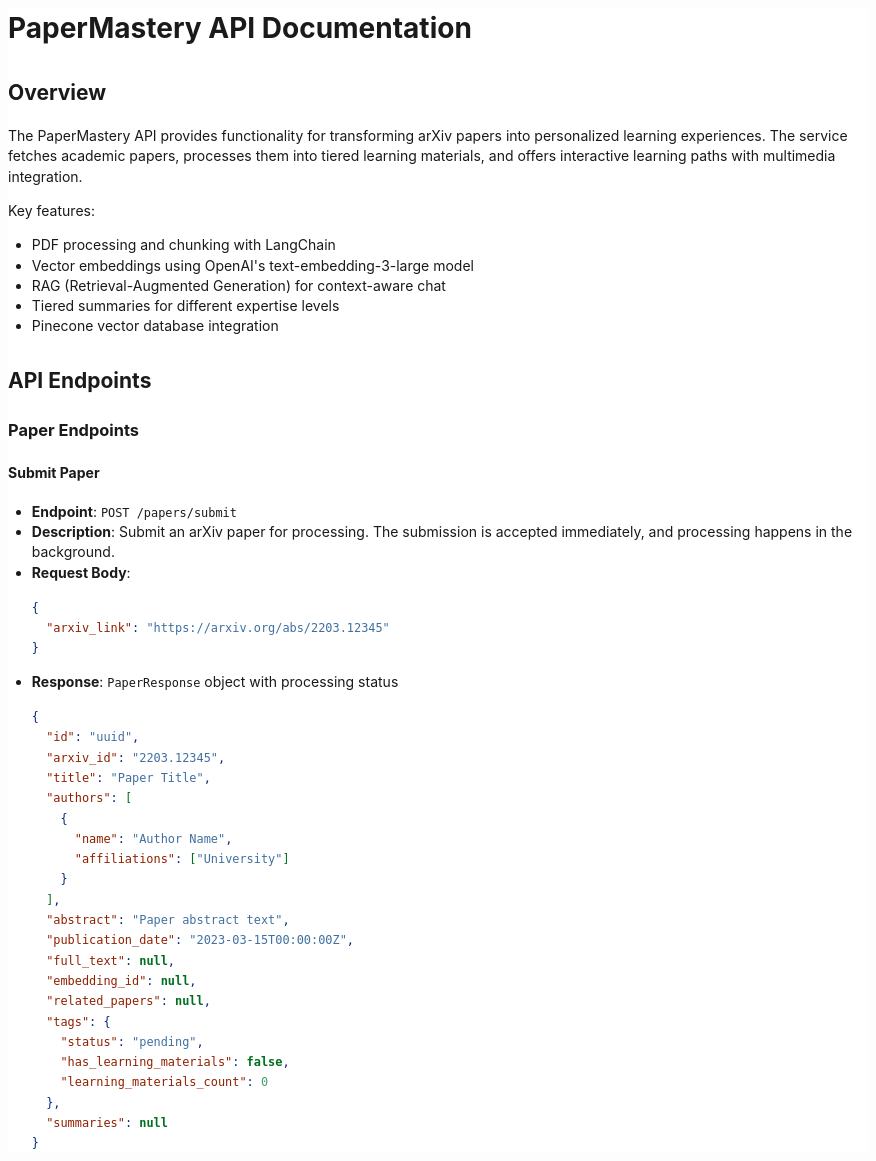 # PaperMastery API Documentation

## Overview

The PaperMastery API provides functionality for transforming arXiv papers into personalized learning experiences. The service fetches academic papers, processes them into tiered learning materials, and offers interactive learning paths with multimedia integration.

Key features:
- PDF processing and chunking with LangChain
- Vector embeddings using OpenAI's text-embedding-3-large model
- RAG (Retrieval-Augmented Generation) for context-aware chat
- Tiered summaries for different expertise levels
- Pinecone vector database integration

## API Endpoints

### Paper Endpoints

#### Submit Paper

- **Endpoint**: `POST /papers/submit`
- **Description**: Submit an arXiv paper for processing. The submission is accepted immediately, and processing happens in the background.
- **Request Body**:
  ```json
  {
    "arxiv_link": "https://arxiv.org/abs/2203.12345"
  }
  ```
- **Response**: `PaperResponse` object with processing status
  ```json
  {
    "id": "uuid",
    "arxiv_id": "2203.12345",
    "title": "Paper Title",
    "authors": [
      {
        "name": "Author Name",
        "affiliations": ["University"]
      }
    ],
    "abstract": "Paper abstract text",
    "publication_date": "2023-03-15T00:00:00Z",
    "full_text": null,
    "embedding_id": null,
    "related_papers": null,
    "tags": {
      "status": "pending",
      "has_learning_materials": false,
      "learning_materials_count": 0
    },
    "summaries": null
  }
  ```
